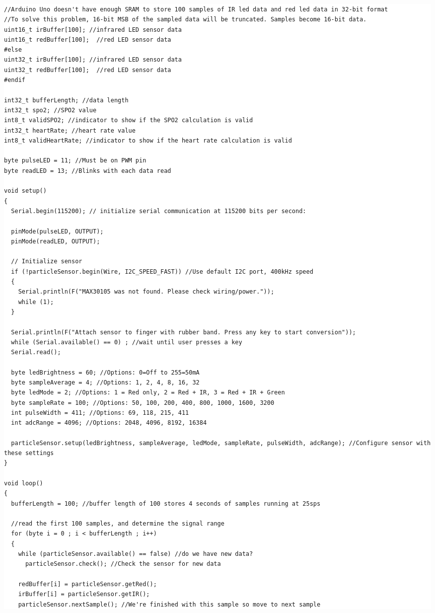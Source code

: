 ```
//Arduino Uno doesn't have enough SRAM to store 100 samples of IR led data and red led data in 32-bit format
//To solve this problem, 16-bit MSB of the sampled data will be truncated. Samples become 16-bit data.
uint16_t irBuffer[100]; //infrared LED sensor data
uint16_t redBuffer[100];  //red LED sensor data
#else
uint32_t irBuffer[100]; //infrared LED sensor data
uint32_t redBuffer[100];  //red LED sensor data
#endif

int32_t bufferLength; //data length
int32_t spo2; //SPO2 value
int8_t validSPO2; //indicator to show if the SPO2 calculation is valid
int32_t heartRate; //heart rate value
int8_t validHeartRate; //indicator to show if the heart rate calculation is valid

byte pulseLED = 11; //Must be on PWM pin
byte readLED = 13; //Blinks with each data read

void setup()
{
  Serial.begin(115200); // initialize serial communication at 115200 bits per second:

  pinMode(pulseLED, OUTPUT);
  pinMode(readLED, OUTPUT);

  // Initialize sensor
  if (!particleSensor.begin(Wire, I2C_SPEED_FAST)) //Use default I2C port, 400kHz speed
  {
    Serial.println(F("MAX30105 was not found. Please check wiring/power."));
    while (1);
  }

  Serial.println(F("Attach sensor to finger with rubber band. Press any key to start conversion"));
  while (Serial.available() == 0) ; //wait until user presses a key
  Serial.read();

  byte ledBrightness = 60; //Options: 0=Off to 255=50mA
  byte sampleAverage = 4; //Options: 1, 2, 4, 8, 16, 32
  byte ledMode = 2; //Options: 1 = Red only, 2 = Red + IR, 3 = Red + IR + Green
  byte sampleRate = 100; //Options: 50, 100, 200, 400, 800, 1000, 1600, 3200
  int pulseWidth = 411; //Options: 69, 118, 215, 411
  int adcRange = 4096; //Options: 2048, 4096, 8192, 16384

  particleSensor.setup(ledBrightness, sampleAverage, ledMode, sampleRate, pulseWidth, adcRange); //Configure sensor with these settings
}

void loop()
{
  bufferLength = 100; //buffer length of 100 stores 4 seconds of samples running at 25sps

  //read the first 100 samples, and determine the signal range
  for (byte i = 0 ; i < bufferLength ; i++)
  {
    while (particleSensor.available() == false) //do we have new data?
      particleSensor.check(); //Check the sensor for new data

    redBuffer[i] = particleSensor.getRed();
    irBuffer[i] = particleSensor.getIR();
    particleSensor.nextSample(); //We're finished with this sample so move to next sample

```